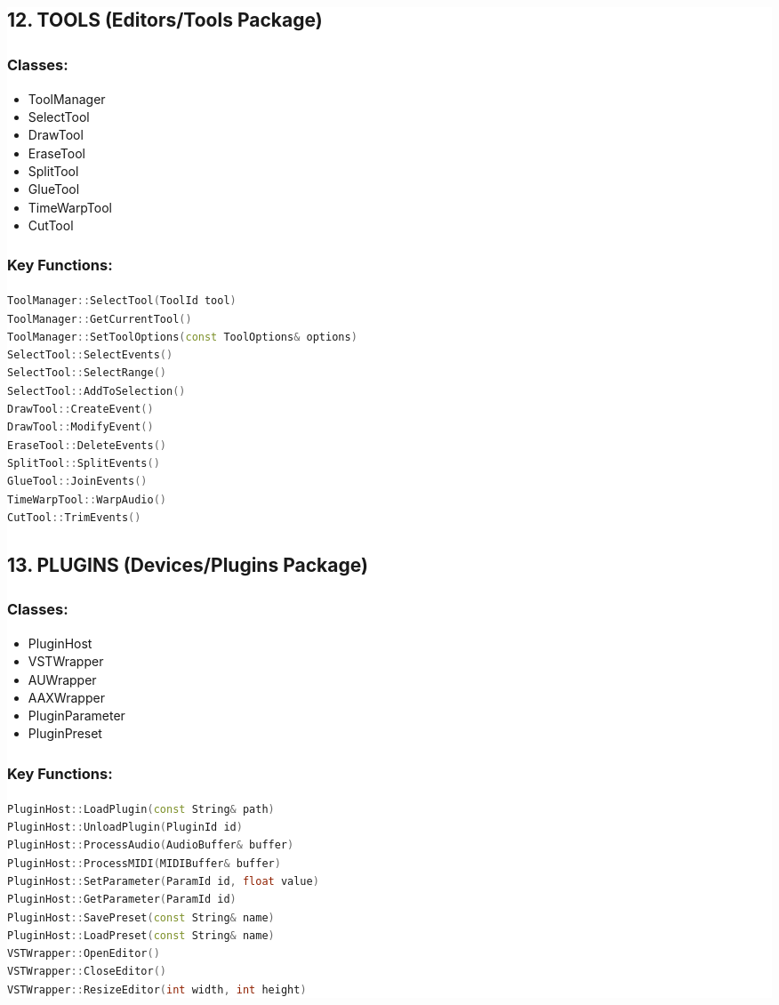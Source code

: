 ## 12. TOOLS (Editors/Tools Package)

### Classes:
- ToolManager
- SelectTool
- DrawTool
- EraseTool
- SplitTool
- GlueTool
- TimeWarpTool
- CutTool

### Key Functions:
```cpp
ToolManager::SelectTool(ToolId tool)
ToolManager::GetCurrentTool()
ToolManager::SetToolOptions(const ToolOptions& options)
SelectTool::SelectEvents()
SelectTool::SelectRange()
SelectTool::AddToSelection()
DrawTool::CreateEvent()
DrawTool::ModifyEvent()
EraseTool::DeleteEvents()
SplitTool::SplitEvents()
GlueTool::JoinEvents()
TimeWarpTool::WarpAudio()
CutTool::TrimEvents()
```

## 13. PLUGINS (Devices/Plugins Package)

### Classes:
- PluginHost
- VSTWrapper
- AUWrapper
- AAXWrapper
- PluginParameter
- PluginPreset

### Key Functions:
```cpp
PluginHost::LoadPlugin(const String& path)
PluginHost::UnloadPlugin(PluginId id)
PluginHost::ProcessAudio(AudioBuffer& buffer)
PluginHost::ProcessMIDI(MIDIBuffer& buffer)
PluginHost::SetParameter(ParamId id, float value)
PluginHost::GetParameter(ParamId id)
PluginHost::SavePreset(const String& name)
PluginHost::LoadPreset(const String& name)
VSTWrapper::OpenEditor()
VSTWrapper::CloseEditor()
VSTWrapper::ResizeEditor(int width, int height)
```

